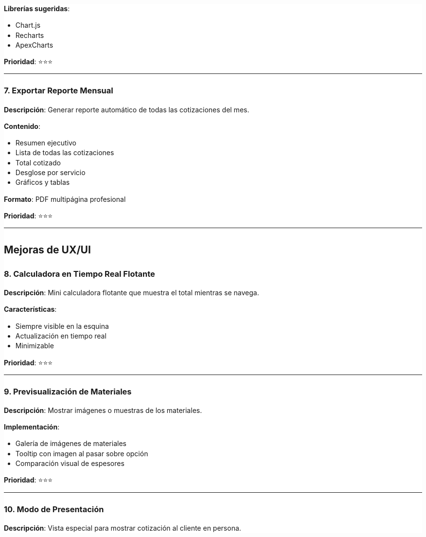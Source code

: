 **Librerías sugeridas**:
- Chart.js
- Recharts
- ApexCharts

**Prioridad**: ⭐⭐⭐

---

### 7. Exportar Reporte Mensual
**Descripción**: Generar reporte automático de todas las cotizaciones del mes.

**Contenido**:
- Resumen ejecutivo
- Lista de todas las cotizaciones
- Total cotizado
- Desglose por servicio
- Gráficos y tablas

**Formato**: PDF multipágina profesional

**Prioridad**: ⭐⭐⭐

---

## Mejoras de UX/UI

### 8. Calculadora en Tiempo Real Flotante
**Descripción**: Mini calculadora flotante que muestra el total mientras se navega.

**Características**:
- Siempre visible en la esquina
- Actualización en tiempo real
- Minimizable

**Prioridad**: ⭐⭐⭐

---

### 9. Previsualización de Materiales
**Descripción**: Mostrar imágenes o muestras de los materiales.

**Implementación**:
- Galería de imágenes de materiales
- Tooltip con imagen al pasar sobre opción
- Comparación visual de espesores

**Prioridad**: ⭐⭐⭐

---

### 10. Modo de Presentación
**Descripción**: Vista especial para mostrar cotización al cliente en persona.

